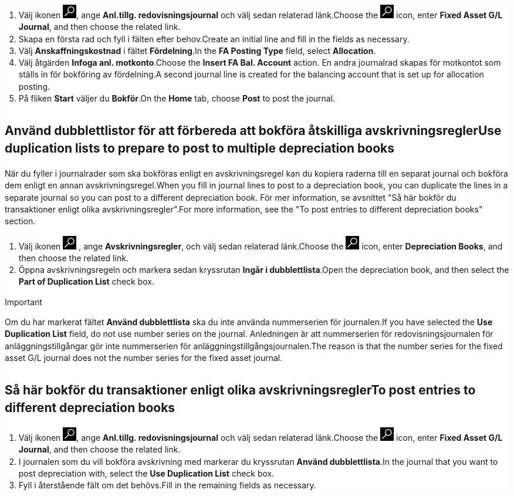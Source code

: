 1. <span data-ttu-id="5dbd2-141">Välj ikonen ![Söka efter sida eller rapport](media/ui-search/search_small.png "ikonen Söka efter sida eller rapport"), ange **Anl.tillg. redovisningsjournal** och välj sedan relaterad länk.</span><span class="sxs-lookup"><span data-stu-id="5dbd2-141">Choose the ![Search for Page or Report](media/ui-search/search_small.png "Search for Page or Report icon") icon, enter **Fixed Asset G/L Journal**, and then choose the related link.</span></span>  
2. <span data-ttu-id="5dbd2-142">Skapa en första rad och fyll i fälten efter behov.</span><span class="sxs-lookup"><span data-stu-id="5dbd2-142">Create an initial line and fill in the fields as necessary.</span></span>
3. <span data-ttu-id="5dbd2-143">Välj **Anskaffningskostnad** i fältet **Fördelning**.</span><span class="sxs-lookup"><span data-stu-id="5dbd2-143">In the **FA Posting Type** field, select **Allocation**.</span></span>  
4. <span data-ttu-id="5dbd2-144">Välj åtgärden **Infoga anl. motkonto**.</span><span class="sxs-lookup"><span data-stu-id="5dbd2-144">Choose the **Insert FA Bal. Account** action.</span></span> <span data-ttu-id="5dbd2-145">En andra journalrad skapas för motkontot som ställs in för bokföring av fördelning.</span><span class="sxs-lookup"><span data-stu-id="5dbd2-145">A second journal line is created for the balancing account that is set up for allocation posting.</span></span>  
5. <span data-ttu-id="5dbd2-146">På fliken **Start** väljer du **Bokför**.</span><span class="sxs-lookup"><span data-stu-id="5dbd2-146">On the **Home** tab, choose **Post** to post the journal.</span></span>  

## <a name="use-duplication-lists-to-prepare-to-post-to-multiple-depreciation-books"></a><span data-ttu-id="5dbd2-147">Använd dubblettlistor för att förbereda att bokföra åtskilliga avskrivningsregler</span><span class="sxs-lookup"><span data-stu-id="5dbd2-147">Use duplication lists to prepare to post to multiple depreciation books</span></span>
<span data-ttu-id="5dbd2-148">När du fyller i journalrader som ska bokföras enligt en avskrivningsregel kan du kopiera raderna till en separat journal och bokföra dem enligt en annan avskrivningsregel.</span><span class="sxs-lookup"><span data-stu-id="5dbd2-148">When you fill in journal lines to post to a depreciation book, you can duplicate the lines in a separate journal so you can post to a different depreciation book.</span></span> <span data-ttu-id="5dbd2-149">För mer information, se avsnittet "Så här bokför du transaktioner enligt olika avskrivningsregler".</span><span class="sxs-lookup"><span data-stu-id="5dbd2-149">For more information, see the "To post entries to different depreciation books" section.</span></span>

1. <span data-ttu-id="5dbd2-150">Välj ikonen ![Söka efter sida eller rapport](media/ui-search/search_small.png "ikonen Söka efter sida eller rapport") , ange **Avskrivningsregler**, och välj sedan relaterad länk.</span><span class="sxs-lookup"><span data-stu-id="5dbd2-150">Choose the ![Search for Page or Report](media/ui-search/search_small.png "Search for Page or Report icon") icon, enter **Depreciation Books**, and then choose the related link.</span></span>  
2. <span data-ttu-id="5dbd2-151">Öppna avskrivningsregeln och markera sedan kryssrutan **Ingår i dubblettlista**.</span><span class="sxs-lookup"><span data-stu-id="5dbd2-151">Open the depreciation book, and then select the **Part of Duplication List** check box.</span></span>  

> [!IMPORTANT]  
>   <span data-ttu-id="5dbd2-152">Om du har markerat fältet **Använd dubblettlista** ska du inte använda nummerserien för journalen.</span><span class="sxs-lookup"><span data-stu-id="5dbd2-152">If you have selected the **Use Duplication List** field, do not use number series on the journal.</span></span> <span data-ttu-id="5dbd2-153">Anledningen är att nummerserien för redovisningsjournalen för anläggningstillgångar gör inte nummerserien för anläggningstillgångsjournalen.</span><span class="sxs-lookup"><span data-stu-id="5dbd2-153">The reason is that the number series for the fixed asset G/L journal does not the number series for the fixed asset journal.</span></span>  

## <a name="to-post-entries-to-different-depreciation-books"></a><span data-ttu-id="5dbd2-154">Så här bokför du transaktioner enligt olika avskrivningsregler</span><span class="sxs-lookup"><span data-stu-id="5dbd2-154">To post entries to different depreciation books</span></span>
1. <span data-ttu-id="5dbd2-155">Välj ikonen ![Söka efter sida eller rapport](media/ui-search/search_small.png "ikonen Söka efter sida eller rapport"), ange **Anl.tillg. redovisningsjournal** och välj sedan relaterad länk.</span><span class="sxs-lookup"><span data-stu-id="5dbd2-155">Choose the ![Search for Page or Report](media/ui-search/search_small.png "Search for Page or Report icon") icon, enter **Fixed Asset G/L Journal**, and then choose the related link.</span></span>  
2. <span data-ttu-id="5dbd2-156">I journalen som du vill bokföra avskrivning med markerar du kryssrutan **Använd dubblettlista**.</span><span class="sxs-lookup"><span data-stu-id="5dbd2-156">In the journal that you want to post depreciation with, select the **Use Duplication List** check box.</span></span>  
3. <span data-ttu-id="5dbd2-157">Fyll i återstående fält om det behövs.</span><span class="sxs-lookup"><span data-stu-id="5dbd2-157">Fill in the remaining fields as necessary.</span></span>  